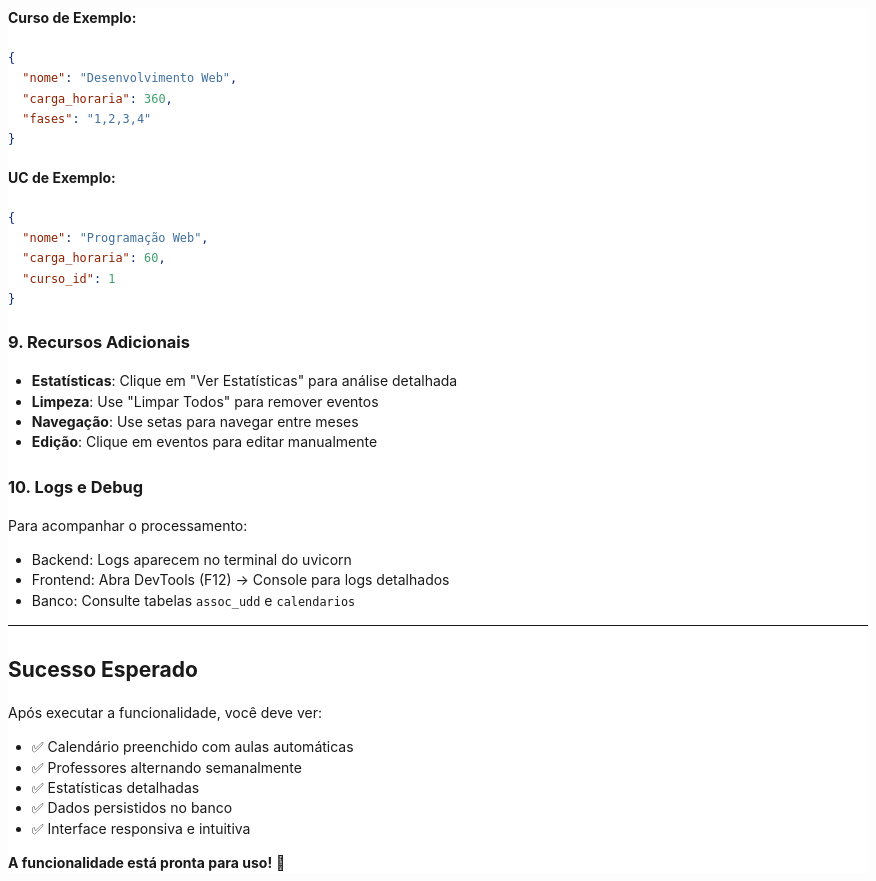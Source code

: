 #### Curso de Exemplo:
```json
{
  "nome": "Desenvolvimento Web",
  "carga_horaria": 360,
  "fases": "1,2,3,4"
}
```

#### UC de Exemplo:
```json
{
  "nome": "Programação Web",
  "carga_horaria": 60,
  "curso_id": 1
}
```

### 9. Recursos Adicionais

- **Estatísticas**: Clique em "Ver Estatísticas" para análise detalhada
- **Limpeza**: Use "Limpar Todos" para remover eventos
- **Navegação**: Use setas para navegar entre meses
- **Edição**: Clique em eventos para editar manualmente

### 10. Logs e Debug

Para acompanhar o processamento:
- Backend: Logs aparecem no terminal do uvicorn
- Frontend: Abra DevTools (F12) → Console para logs detalhados
- Banco: Consulte tabelas `assoc_udd` e `calendarios`

---

## Sucesso Esperado

Após executar a funcionalidade, você deve ver:
- ✅ Calendário preenchido com aulas automáticas
- ✅ Professores alternando semanalmente
- ✅ Estatísticas detalhadas
- ✅ Dados persistidos no banco
- ✅ Interface responsiva e intuitiva

**A funcionalidade está pronta para uso!** 🎉
